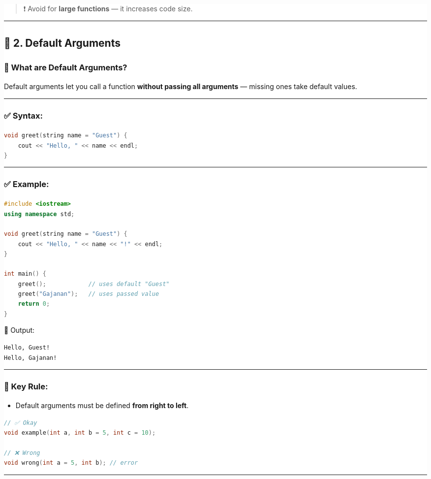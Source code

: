 
> ❗ Avoid for **large functions** — it increases code size.

---

## 🔷 2. **Default Arguments**

### 📌 What are Default Arguments?

Default arguments let you call a function **without passing all arguments** — missing ones take default values.

---

### ✅ Syntax:

```cpp
void greet(string name = "Guest") {
    cout << "Hello, " << name << endl;
}
```

---

### ✅ Example:

```cpp
#include <iostream>
using namespace std;

void greet(string name = "Guest") {
    cout << "Hello, " << name << "!" << endl;
}

int main() {
    greet();            // uses default "Guest"
    greet("Gajanan");   // uses passed value
    return 0;
}
```

🧾 Output:

```
Hello, Guest!
Hello, Gajanan!
```

---

### 🧠 Key Rule:

* Default arguments must be defined **from right to left**.

```cpp
// ✅ Okay
void example(int a, int b = 5, int c = 10);

// ❌ Wrong
void wrong(int a = 5, int b); // error
```

---